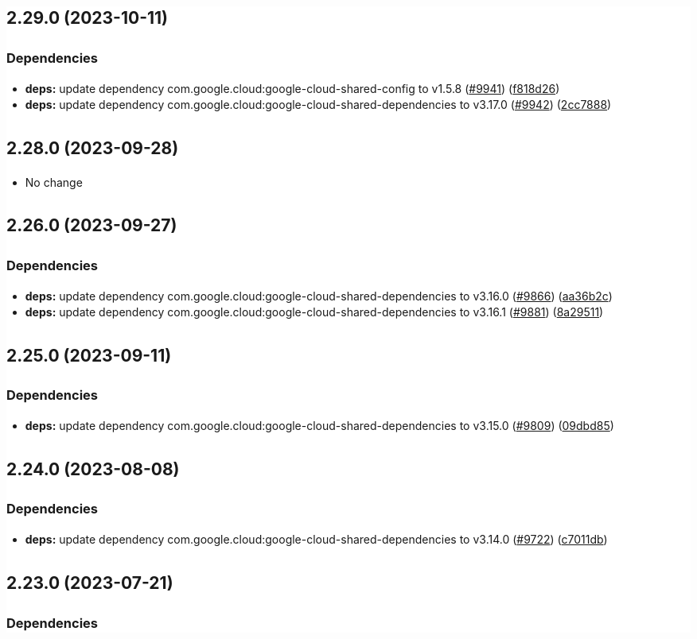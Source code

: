 
## 2.29.0 (2023-10-11)

### Dependencies

* **deps:** update dependency com.google.cloud:google-cloud-shared-config to v1.5.8 ([#9941](https://github.com/googleapis/google-cloud-java/issues/9941)) ([f818d26](https://github.com/googleapis/google-cloud-java/commit/f818d26968e1f19d302da1f1ea0145b2cc496ce0))
* **deps:** update dependency com.google.cloud:google-cloud-shared-dependencies to v3.17.0 ([#9942](https://github.com/googleapis/google-cloud-java/issues/9942)) ([2cc7888](https://github.com/googleapis/google-cloud-java/commit/2cc78885d76ae5e7dfc4cc9f3034c25fa22c6cc1))


## 2.28.0 (2023-09-28)

* No change


## 2.26.0 (2023-09-27)

### Dependencies

* **deps:** update dependency com.google.cloud:google-cloud-shared-dependencies to v3.16.0 ([#9866](https://github.com/googleapis/google-cloud-java/issues/9866)) ([aa36b2c](https://github.com/googleapis/google-cloud-java/commit/aa36b2c3c31b817052239fd771a21d20108b2c31))
* **deps:** update dependency com.google.cloud:google-cloud-shared-dependencies to v3.16.1 ([#9881](https://github.com/googleapis/google-cloud-java/issues/9881)) ([8a29511](https://github.com/googleapis/google-cloud-java/commit/8a2951166eb0305be040cc0ae38be105c437ba25))


## 2.25.0 (2023-09-11)

### Dependencies

* **deps:** update dependency com.google.cloud:google-cloud-shared-dependencies to v3.15.0 ([#9809](https://github.com/googleapis/google-cloud-java/issues/9809)) ([09dbd85](https://github.com/googleapis/google-cloud-java/commit/09dbd855f683b40a462c4f918511bee4671e0174))


## 2.24.0 (2023-08-08)

### Dependencies

* **deps:** update dependency com.google.cloud:google-cloud-shared-dependencies to v3.14.0 ([#9722](https://github.com/googleapis/google-cloud-java/issues/9722)) ([c7011db](https://github.com/googleapis/google-cloud-java/commit/c7011dbd69189330de1c2946b736cd712d5c1f4e))


## 2.23.0 (2023-07-21)

### Dependencies
